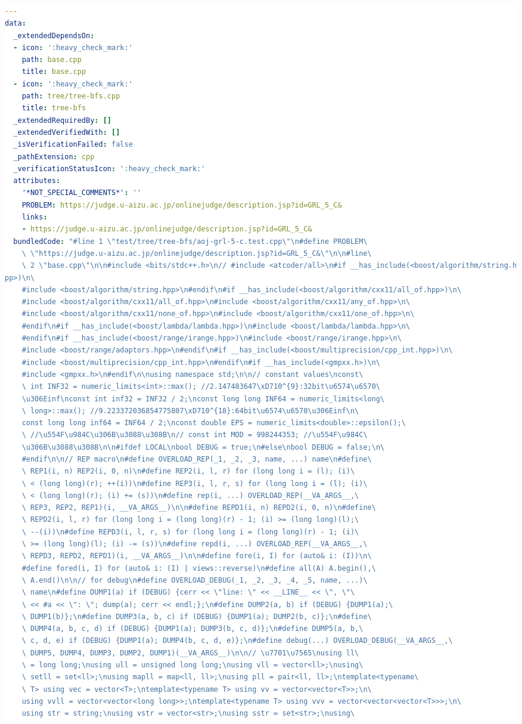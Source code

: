 ```yaml
---
data:
  _extendedDependsOn:
  - icon: ':heavy_check_mark:'
    path: base.cpp
    title: base.cpp
  - icon: ':heavy_check_mark:'
    path: tree/tree-bfs.cpp
    title: tree-bfs
  _extendedRequiredBy: []
  _extendedVerifiedWith: []
  _isVerificationFailed: false
  _pathExtension: cpp
  _verificationStatusIcon: ':heavy_check_mark:'
  attributes:
    '*NOT_SPECIAL_COMMENTS*': ''
    PROBLEM: https://judge.u-aizu.ac.jp/onlinejudge/description.jsp?id=GRL_5_C&
    links:
    - https://judge.u-aizu.ac.jp/onlinejudge/description.jsp?id=GRL_5_C&
  bundledCode: "#line 1 \"test/tree/tree-bfs/aoj-grl-5-c.test.cpp\"\n#define PROBLEM\
    \ \"https://judge.u-aizu.ac.jp/onlinejudge/description.jsp?id=GRL_5_C&\"\n\n#line\
    \ 2 \"base.cpp\"\n\n#include <bits/stdc++.h>\n// #include <atcoder/all>\n#if __has_include(<boost/algorithm/string.hpp>)\n\
    #include <boost/algorithm/string.hpp>\n#endif\n#if __has_include(<boost/algorithm/cxx11/all_of.hpp>)\n\
    #include <boost/algorithm/cxx11/all_of.hpp>\n#include <boost/algorithm/cxx11/any_of.hpp>\n\
    #include <boost/algorithm/cxx11/none_of.hpp>\n#include <boost/algorithm/cxx11/one_of.hpp>\n\
    #endif\n#if __has_include(<boost/lambda/lambda.hpp>)\n#include <boost/lambda/lambda.hpp>\n\
    #endif\n#if __has_include(<boost/range/irange.hpp>)\n#include <boost/range/irange.hpp>\n\
    #include <boost/range/adaptors.hpp>\n#endif\n#if __has_include(<boost/multiprecision/cpp_int.hpp>)\n\
    #include <boost/multiprecision/cpp_int.hpp>\n#endif\n#if __has_include(<gmpxx.h>)\n\
    #include <gmpxx.h>\n#endif\n\nusing namespace std;\n\n// constant values\nconst\
    \ int INF32 = numeric_limits<int>::max(); //2.147483647\xD710^{9}:32bit\u6574\u6570\
    \u306Einf\nconst int inf32 = INF32 / 2;\nconst long long INF64 = numeric_limits<long\
    \ long>::max(); //9.223372036854775807\xD710^{18}:64bit\u6574\u6570\u306Einf\n\
    const long long inf64 = INF64 / 2;\nconst double EPS = numeric_limits<double>::epsilon();\
    \ //\u554F\u984C\u306B\u3088\u308B\n// const int MOD = 998244353; //\u554F\u984C\
    \u306B\u3088\u308B\n\n#ifdef LOCAL\nbool DEBUG = true;\n#else\nbool DEBUG = false;\n\
    #endif\n\n// REP macro\n#define OVERLOAD_REP(_1, _2, _3, name, ...) name\n#define\
    \ REP1(i, n) REP2(i, 0, n)\n#define REP2(i, l, r) for (long long i = (l); (i)\
    \ < (long long)(r); ++(i))\n#define REP3(i, l, r, s) for (long long i = (l); (i)\
    \ < (long long)(r); (i) += (s))\n#define rep(i, ...) OVERLOAD_REP(__VA_ARGS__,\
    \ REP3, REP2, REP1)(i, __VA_ARGS__)\n\n#define REPD1(i, n) REPD2(i, 0, n)\n#define\
    \ REPD2(i, l, r) for (long long i = (long long)(r) - 1; (i) >= (long long)(l);\
    \ --(i))\n#define REPD3(i, l, r, s) for (long long i = (long long)(r) - 1; (i)\
    \ >= (long long)(l); (i) -= (s))\n#define repd(i, ...) OVERLOAD_REP(__VA_ARGS__,\
    \ REPD3, REPD2, REPD1)(i, __VA_ARGS__)\n\n#define fore(i, I) for (auto& i: (I))\n\
    #define fored(i, I) for (auto& i: (I) | views::reverse)\n#define all(A) A.begin(),\
    \ A.end()\n\n// for debug\n#define OVERLOAD_DEBUG(_1, _2, _3, _4, _5, name, ...)\
    \ name\n#define DUMP1(a) if (DEBUG) {cerr << \"line: \" << __LINE__ << \", \"\
    \ << #a << \": \"; dump(a); cerr << endl;};\n#define DUMP2(a, b) if (DEBUG) {DUMP1(a);\
    \ DUMP1(b)};\n#define DUMP3(a, b, c) if (DEBUG) {DUMP1(a); DUMP2(b, c)};\n#define\
    \ DUMP4(a, b, c, d) if (DEBUG) {DUMP1(a); DUMP3(b, c, d)};\n#define DUMP5(a, b,\
    \ c, d, e) if (DEBUG) {DUMP1(a); DUMP4(b, c, d, e)};\n#define debug(...) OVERLOAD_DEBUG(__VA_ARGS__,\
    \ DUMP5, DUMP4, DUMP3, DUMP2, DUMP1)(__VA_ARGS__)\n\n// \u7701\u7565\nusing ll\
    \ = long long;\nusing ull = unsigned long long;\nusing vll = vector<ll>;\nusing\
    \ setll = set<ll>;\nusing mapll = map<ll, ll>;\nusing pll = pair<ll, ll>;\ntemplate<typename\
    \ T> using vec = vector<T>;\ntemplate<typename T> using vv = vector<vector<T>>;\n\
    using vvll = vector<vector<long long>>;\ntemplate<typename T> using vvv = vector<vector<vector<T>>>;\n\
    using str = string;\nusing vstr = vector<str>;\nusing sstr = set<str>;\nusing\
```
